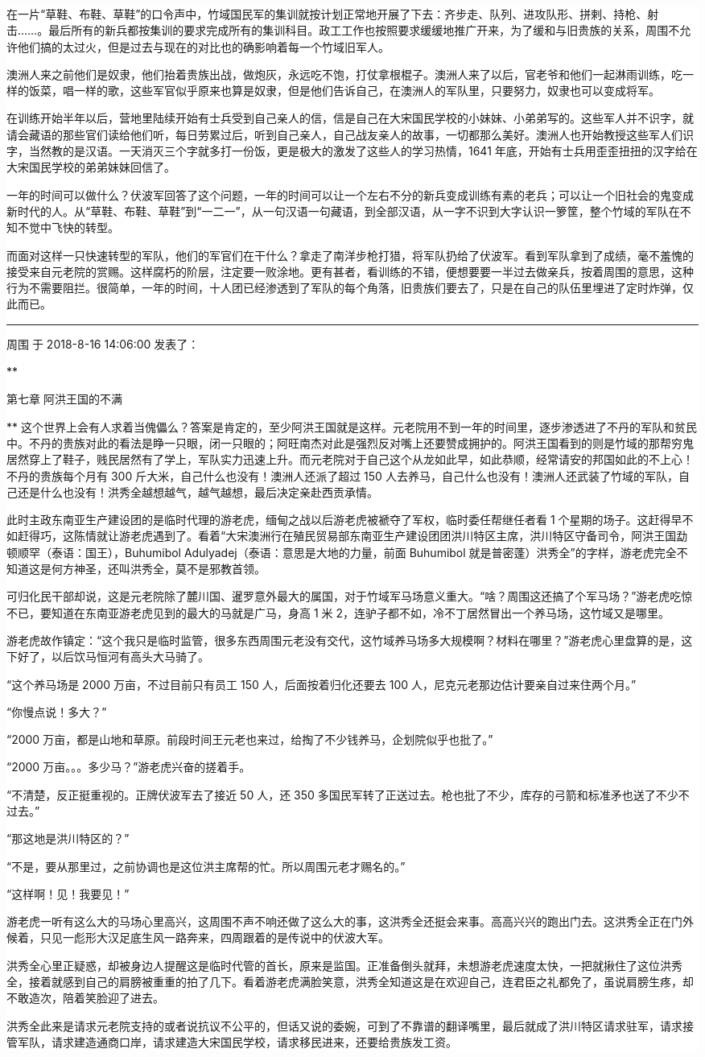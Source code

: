 在一片“草鞋、布鞋、草鞋”的口令声中，竹域国民军的集训就按计划正常地开展了下去：齐步走、队列、进攻队形、拼剌、持枪、射击……。最后所有的新兵都按集训的要求完成所有的集训科目。政工工作也按照要求缓缓地推广开来，为了缓和与旧贵族的关系，周围不允许他们搞的太过火，但是过去与现在的对比也的确影响着每一个竹域旧军人。

澳洲人来之前他们是奴隶，他们抬着贵族出战，做炮灰，永远吃不饱，打仗拿根棍子。澳洲人来了以后，官老爷和他们一起淋雨训练，吃一样的饭菜，唱一样的歌，这些军官似乎原来也算是奴隶，但是他们告诉自己，在澳洲人的军队里，只要努力，奴隶也可以变成将军。

在训练开始半年以后，营地里陆续开始有士兵受到自己亲人的信，信是自己在大宋国民学校的小妹妹、小弟弟写的。这些军人并不识字，就请会藏语的那些官们读给他们听，每日劳累过后，听到自己亲人，自己战友亲人的故事，一切都那么美好。澳洲人也开始教授这些军人们识字，当然教的是汉语。一天消灭三个字就多打一份饭，更是极大的激发了这些人的学习热情，1641 年底，开始有士兵用歪歪扭扭的汉字给在大宋国民学校的弟弟妹妹回信了。

一年的时间可以做什么？伏波军回答了这个问题，一年的时间可以让一个左右不分的新兵变成训练有素的老兵；可以让一个旧社会的鬼变成新时代的人。从“草鞋、布鞋、草鞋”到“一二一”，从一句汉语一句藏语，到全部汉语，从一字不识到大字认识一箩筐，整个竹域的军队在不知不觉中飞快的转型。

而面对这样一只快速转型的军队，他们的军官们在干什么？拿走了南洋步枪打猎，将军队扔给了伏波军。看到军队拿到了成绩，毫不羞愧的接受来自元老院的赏赐。这样腐朽的阶层，注定要一败涂地。更有甚者，看训练的不错，便想要要一半过去做亲兵，按着周围的意思，这种行为不需要阻拦。很简单，一年的时间，十人团已经渗透到了军队的每个角落，旧贵族们要去了，只是在自己的队伍里埋进了定时炸弹，仅此而已。

---

周围 于 2018-8-16 14:06:00 发表了：

\*\*

第七章 阿洪王国的不满

\*\*
这个世界上会有人求着当傀儡么？答案是肯定的，至少阿洪王国就是这样。元老院用不到一年的时间里，逐步渗透进了不丹的军队和贫民中。不丹的贵族对此的看法是睁一只眼，闭一只眼的；阿旺南杰对此是强烈反对嘴上还要赞成拥护的。阿洪王国看到的则是竹域的那帮穷鬼居然穿上了鞋子，贱民居然有了学上，军队实力迅速上升。而元老院对于自己这个从龙如此早，如此恭顺，经常请安的邦国如此的不上心！不丹的贵族每个月有 300 斤大米，自己什么也没有！澳洲人还派了超过 150 人去养马，自己什么也没有！澳洲人还武装了竹域的军队，自己还是什么也没有！洪秀全越想越气，越气越想，最后决定亲赴西贡承情。

此时主政东南亚生产建设团的是临时代理的游老虎，缅甸之战以后游老虎被褫夺了军权，临时委任帮继任者看 1 个星期的场子。这赶得早不如赶得巧，这陈情就让游老虎遇到了。看着“大宋澳洲行在殖民贸易部东南亚生产建设团团洪川特区主席，洪川特区守备司令，阿洪王国勐顿顺罕（泰语：国王），Buhumibol Adulyadej（泰语：意思是大地的力量，前面 Buhumibol 就是普密蓬）洪秀全”的字样，游老虎完全不知道这是何方神圣，还叫洪秀全，莫不是邪教首领。

可归化民干部却说，这是元老院除了麓川国、暹罗意外最大的属国，对于竹域军马场意义重大。“啥？周围这还搞了个军马场？”游老虎吃惊不已，要知道在东南亚游老虎见到的最大的马就是广马，身高 1 米 2，连驴子都不如，冷不丁居然冒出一个养马场，这竹域又是哪里。

游老虎故作镇定：“这个我只是临时监管，很多东西周围元老没有交代，这竹域养马场多大规模啊？材料在哪里？”游老虎心里盘算的是，这下好了，以后饮马恒河有高头大马骑了。

“这个养马场是 2000 万亩，不过目前只有员工 150 人，后面按着归化还要去 100 人，尼克元老那边估计要亲自过来住两个月。”

“你慢点说！多大？”

“2000 万亩，都是山地和草原。前段时间王元老也来过，给掏了不少钱养马，企划院似乎也批了。”

“2000 万亩。。。多少马？”游老虎兴奋的搓着手。

“不清楚，反正挺重视的。正牌伏波军去了接近 50 人，还 350 多国民军转了正送过去。枪也批了不少，库存的弓箭和标准矛也送了不少不过去。”

“那这地是洪川特区的？”

“不是，要从那里过，之前协调也是这位洪主席帮的忙。所以周围元老才赐名的。”

“这样啊！见！我要见！”

游老虎一听有这么大的马场心里高兴，这周围不声不响还做了这么大的事，这洪秀全还挺会来事。高高兴兴的跑出门去。这洪秀全正在门外候着，只见一彪形大汉足底生风一路奔来，四周跟着的是传说中的伏波大军。

洪秀全心里正疑惑，却被身边人提醒这是临时代管的首长，原来是监国。正准备倒头就拜，未想游老虎速度太快，一把就揪住了这位洪秀全，接着就感到自己的肩膀被重重的拍了几下。看着游老虎满脸笑意，洪秀全知道这是在欢迎自己，连君臣之礼都免了，虽说肩膀生疼，却不敢造次，陪着笑脸迎了进去。

洪秀全此来是请求元老院支持的或者说抗议不公平的，但话又说的委婉，可到了不靠谱的翻译嘴里，最后就成了洪川特区请求驻军，请求接管军队，请求建造通商口岸，请求建造大宋国民学校，请求移民进来，还要给贵族发工资。
